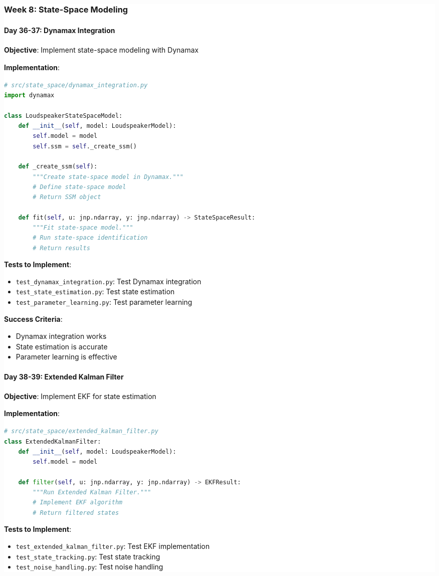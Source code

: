 ### Week 8: State-Space Modeling

#### Day 36-37: Dynamax Integration
**Objective**: Implement state-space modeling with Dynamax

**Implementation**:
```python
# src/state_space/dynamax_integration.py
import dynamax

class LoudspeakerStateSpaceModel:
    def __init__(self, model: LoudspeakerModel):
        self.model = model
        self.ssm = self._create_ssm()
    
    def _create_ssm(self):
        """Create state-space model in Dynamax."""
        # Define state-space model
        # Return SSM object
    
    def fit(self, u: jnp.ndarray, y: jnp.ndarray) -> StateSpaceResult:
        """Fit state-space model."""
        # Run state-space identification
        # Return results
```

**Tests to Implement**:
- `test_dynamax_integration.py`: Test Dynamax integration
- `test_state_estimation.py`: Test state estimation
- `test_parameter_learning.py`: Test parameter learning

**Success Criteria**:
- Dynamax integration works
- State estimation is accurate
- Parameter learning is effective

#### Day 38-39: Extended Kalman Filter
**Objective**: Implement EKF for state estimation

**Implementation**:
```python
# src/state_space/extended_kalman_filter.py
class ExtendedKalmanFilter:
    def __init__(self, model: LoudspeakerModel):
        self.model = model
    
    def filter(self, u: jnp.ndarray, y: jnp.ndarray) -> EKFResult:
        """Run Extended Kalman Filter."""
        # Implement EKF algorithm
        # Return filtered states
```

**Tests to Implement**:
- `test_extended_kalman_filter.py`: Test EKF implementation
- `test_state_tracking.py`: Test state tracking
- `test_noise_handling.py`: Test noise handling
